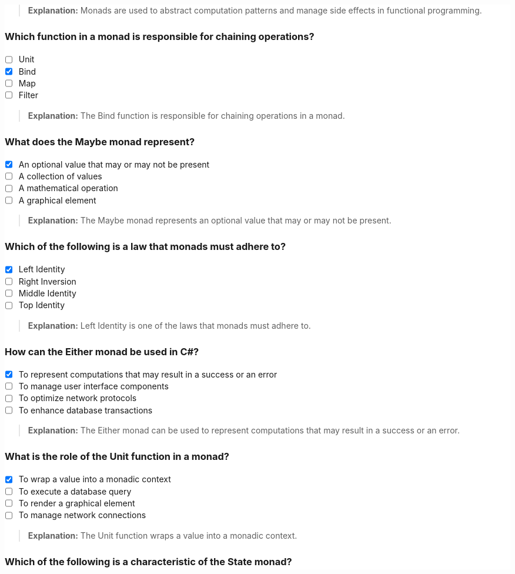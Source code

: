 > **Explanation:** Monads are used to abstract computation patterns and manage side effects in functional programming.

### Which function in a monad is responsible for chaining operations?

- [ ] Unit
- [x] Bind
- [ ] Map
- [ ] Filter

> **Explanation:** The Bind function is responsible for chaining operations in a monad.

### What does the Maybe monad represent?

- [x] An optional value that may or may not be present
- [ ] A collection of values
- [ ] A mathematical operation
- [ ] A graphical element

> **Explanation:** The Maybe monad represents an optional value that may or may not be present.

### Which of the following is a law that monads must adhere to?

- [x] Left Identity
- [ ] Right Inversion
- [ ] Middle Identity
- [ ] Top Identity

> **Explanation:** Left Identity is one of the laws that monads must adhere to.

### How can the Either monad be used in C#?

- [x] To represent computations that may result in a success or an error
- [ ] To manage user interface components
- [ ] To optimize network protocols
- [ ] To enhance database transactions

> **Explanation:** The Either monad can be used to represent computations that may result in a success or an error.

### What is the role of the Unit function in a monad?

- [x] To wrap a value into a monadic context
- [ ] To execute a database query
- [ ] To render a graphical element
- [ ] To manage network connections

> **Explanation:** The Unit function wraps a value into a monadic context.

### Which of the following is a characteristic of the State monad?
